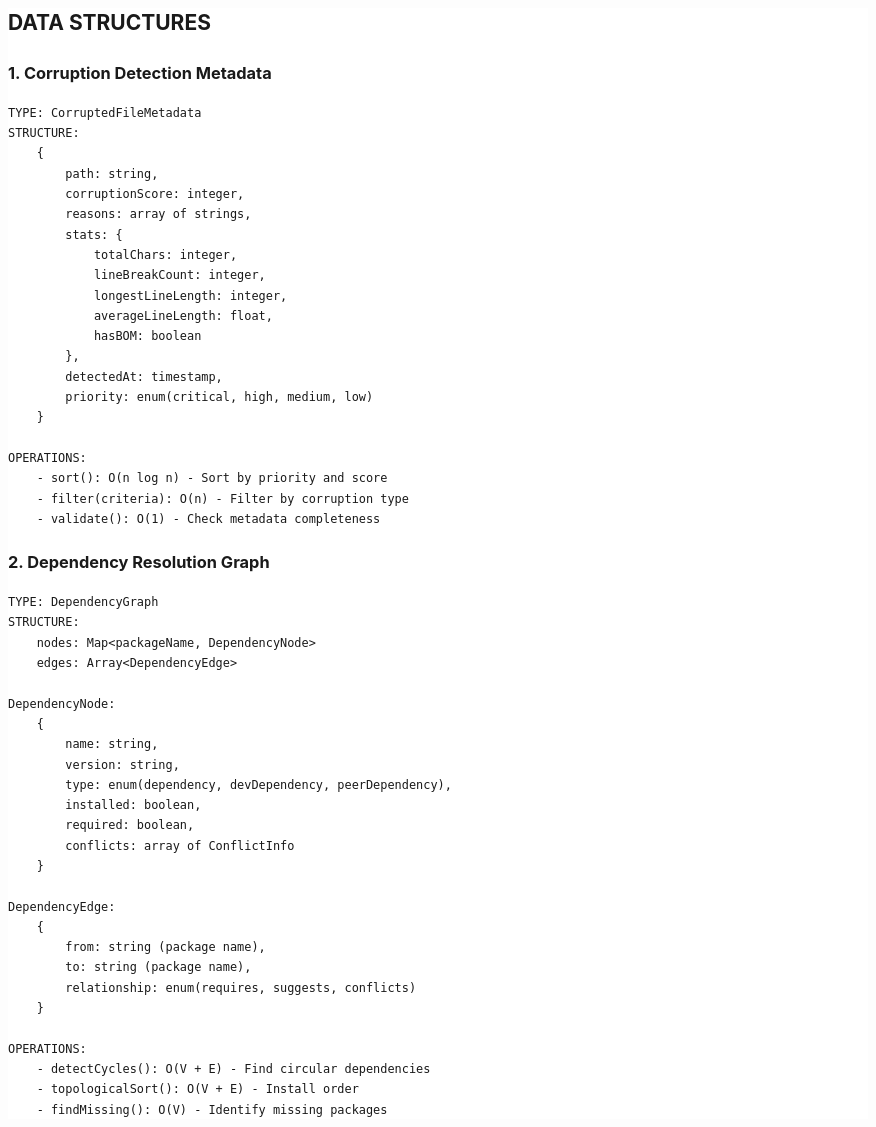
## DATA STRUCTURES

### 1. Corruption Detection Metadata
```
TYPE: CorruptedFileMetadata
STRUCTURE:
    {
        path: string,
        corruptionScore: integer,
        reasons: array of strings,
        stats: {
            totalChars: integer,
            lineBreakCount: integer,
            longestLineLength: integer,
            averageLineLength: float,
            hasBOM: boolean
        },
        detectedAt: timestamp,
        priority: enum(critical, high, medium, low)
    }

OPERATIONS:
    - sort(): O(n log n) - Sort by priority and score
    - filter(criteria): O(n) - Filter by corruption type
    - validate(): O(1) - Check metadata completeness
```

### 2. Dependency Resolution Graph
```
TYPE: DependencyGraph
STRUCTURE:
    nodes: Map<packageName, DependencyNode>
    edges: Array<DependencyEdge>

DependencyNode:
    {
        name: string,
        version: string,
        type: enum(dependency, devDependency, peerDependency),
        installed: boolean,
        required: boolean,
        conflicts: array of ConflictInfo
    }

DependencyEdge:
    {
        from: string (package name),
        to: string (package name),
        relationship: enum(requires, suggests, conflicts)
    }

OPERATIONS:
    - detectCycles(): O(V + E) - Find circular dependencies
    - topologicalSort(): O(V + E) - Install order
    - findMissing(): O(V) - Identify missing packages
```
